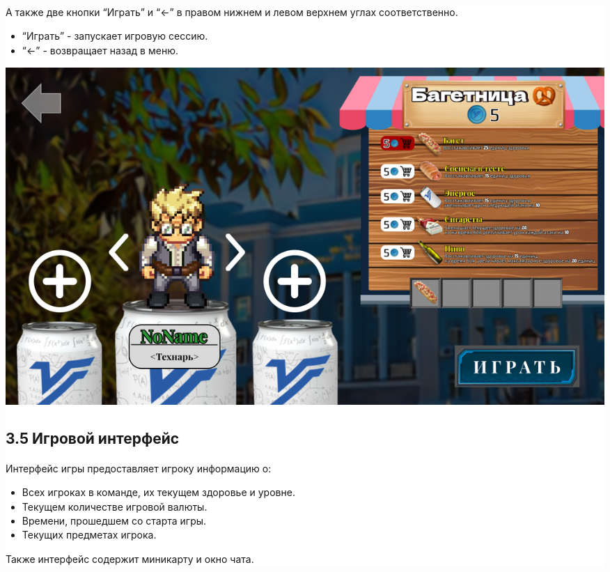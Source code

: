 А также две кнопки “Играть” и “<-” в правом нижнем и левом верхнем углах соответственно.

-   “Играть” - запускает игровую сессию.
-   “<-” - возвращает назад в меню.

![](images/TZ/image11.png)

## 3.5 Игровой интерфейс

Интерфейс игры предоставляет игроку информацию о:

-   Всех игроках в команде, их текущем здоровье и уровне.
-   Текущем количестве игровой валюты.
-   Времени, прошедшем со старта игры.
-   Текущих предметах игрока.

Также интерфейс содержит миникарту и окно чата.
